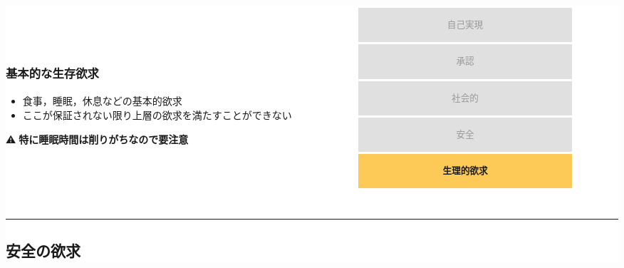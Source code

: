 <div class="need-detail">
<div class="need-content">

### 基本的な生存欲求

* 食事，睡眠，休息などの基本的欲求
* ここが保証されない限り上層の欲求を満たすことができない

<div class="warning-box">
⚠️ <strong>特に睡眠時間は削りがちなので要注意</strong>
</div>

</div>
<div class="need-visual">
<div class="pyramid-highlight">
<div class="highlight-level other">自己実現</div>
<div class="highlight-level other">承認</div>
<div class="highlight-level other">社会的</div>
<div class="highlight-level other">安全</div>
<div class="highlight-level current">生理的欲求</div>
</div>
</div>
</div>

---

## 安全の欲求

<style scoped>
.need-detail {
    display: flex;
    align-items: center;
    margin: 40px 0;
}
.need-content {
    flex: 1;
}
.need-visual {
    flex: 1;
    text-align: center;
}
.info-box {
    background-color: #fff3cd;
    border: 2px solid #ffc107;
    border-radius: 10px;
    padding: 20px;
    margin-top: 20px;
}
.pyramid-highlight {
    width: 300px;
    margin: 0 auto;
}
.highlight-level {
    text-align: center;
    padding: 15px;
    margin: 3px 0;
    font-size: 0.9em;
}
.current { 
    background-color: #feca57; 
    font-weight: bold;
}
.other { 
    background-color: #e0e0e0; 
    color: #999;